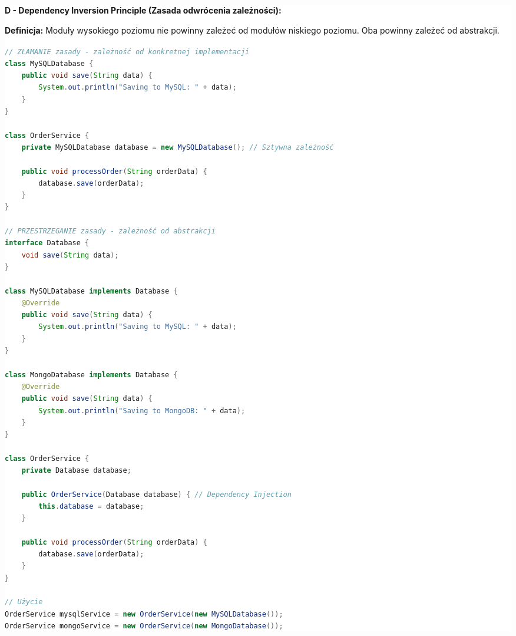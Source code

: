 **D - Dependency Inversion Principle (Zasada odwrócenia zależności):**

**Definicja:** Moduły wysokiego poziomu nie powinny zależeć od modułów niskiego poziomu. Oba powinny zależeć od abstrakcji.

```java
// ZŁAMANIE zasady - zależność od konkretnej implementacji
class MySQLDatabase {
    public void save(String data) {
        System.out.println("Saving to MySQL: " + data);
    }
}

class OrderService {
    private MySQLDatabase database = new MySQLDatabase(); // Sztywna zależność

    public void processOrder(String orderData) {
        database.save(orderData);
    }
}

// PRZESTRZEGANIE zasady - zależność od abstrakcji
interface Database {
    void save(String data);
}

class MySQLDatabase implements Database {
    @Override
    public void save(String data) {
        System.out.println("Saving to MySQL: " + data);
    }
}

class MongoDatabase implements Database {
    @Override
    public void save(String data) {
        System.out.println("Saving to MongoDB: " + data);
    }
}

class OrderService {
    private Database database;

    public OrderService(Database database) { // Dependency Injection
        this.database = database;
    }

    public void processOrder(String orderData) {
        database.save(orderData);
    }
}

// Użycie
OrderService mysqlService = new OrderService(new MySQLDatabase());
OrderService mongoService = new OrderService(new MongoDatabase());
```
